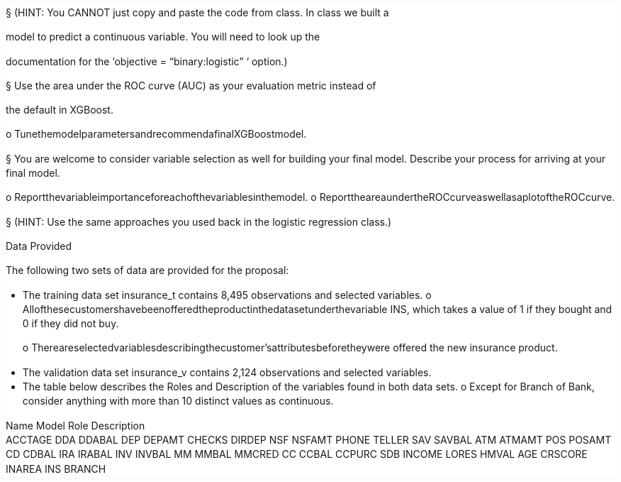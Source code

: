 § (HINT: You CANNOT just copy and paste the code from class. In class we built a

model to predict a continuous variable. You will need to look up the

documentation for the ‘objective = “binary:logistic” ‘ option.)

§ Use the area under the ROC curve (AUC) as your evaluation metric instead of

the default in XGBoost.

o TunethemodelparametersandrecommendafinalXGBoostmodel.

§ You are welcome to consider variable selection as well for building your final model. Describe your process for arriving at your final model.

o Reportthevariableimportanceforeachofthevariablesinthemodel. o ReporttheareaundertheROCcurveaswellasaplotoftheROCcurve.

§ (HINT: Use the same approaches you used back in the logistic regression class.)
</li>
</ul>
</div>
</div>
</div>
<div class="page" title="Page 4">
<div class="layoutArea">
<div class="column">
Data Provided

The following two sets of data are provided for the proposal:

<ul>
<li>The training data set insurance_t contains 8,495 observations and selected variables.
o Allofthesecustomershavebeenofferedtheproductinthedatasetunderthevariable INS, which takes a value of 1 if they bought and 0 if they did not buy.

o Thereareselectedvariablesdescribingthecustomer’sattributesbeforetheywere offered the new insurance product.
</li>
<li>The validation data set insurance_v contains 2,124 observations and selected variables.</li>
<li>The table below describes the Roles and Description of the variables found in both data sets.
o Except for Branch of Bank, consider anything with more than 10 distinct values as continuous.
</li>
</ul>
</div>
</div>
</div>
<div class="page" title="Page 5">
<div class="layoutArea">
<div class="column">
Name Model Role Description

</div>
</div>
<div class="layoutArea">
<div class="column">
ACCTAGE DDA DDABAL DEP DEPAMT CHECKS DIRDEP NSF NSFAMT PHONE TELLER SAV SAVBAL ATM ATMAMT POS POSAMT CD CDBAL IRA IRABAL INV INVBAL MM MMBAL MMCRED CC CCBAL CCPURC SDB INCOME LORES HMVAL AGE CRSCORE INAREA INS BRANCH
